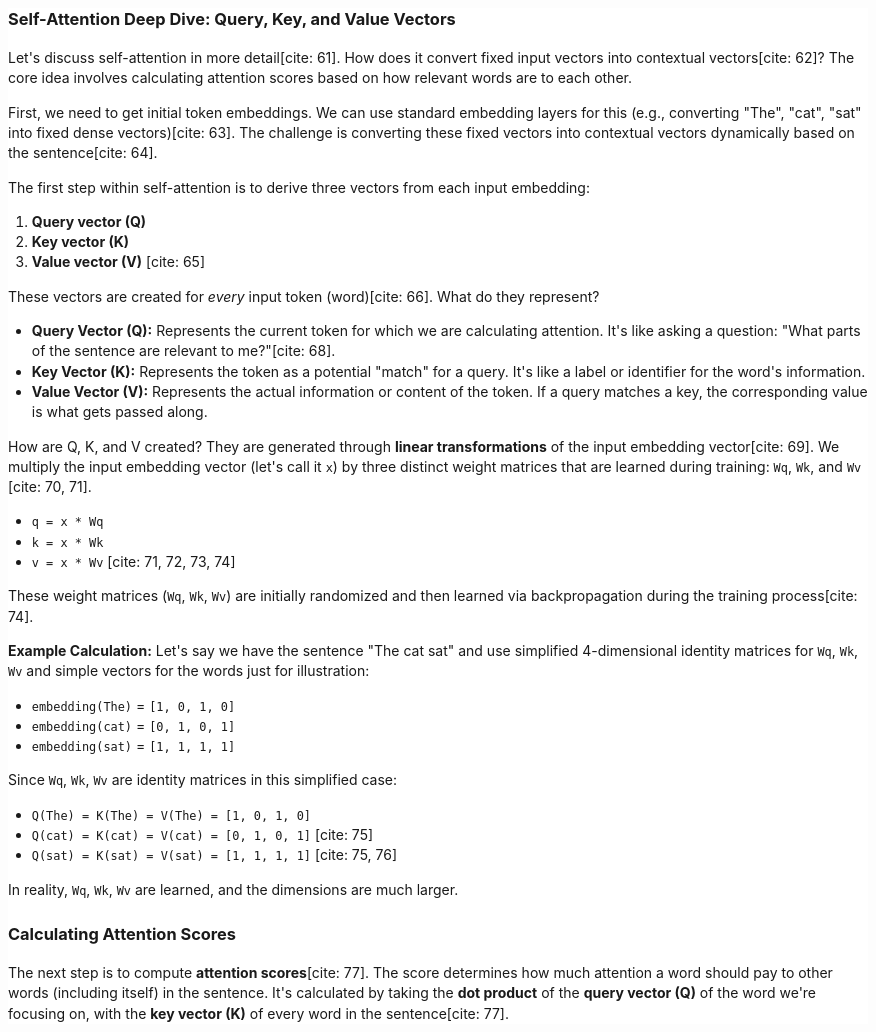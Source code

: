 ### Self-Attention Deep Dive: Query, Key, and Value Vectors

Let's discuss self-attention in more detail[cite: 61]. How does it convert fixed input vectors into contextual vectors[cite: 62]? The core idea involves calculating attention scores based on how relevant words are to each other.

First, we need to get initial token embeddings. We can use standard embedding layers for this (e.g., converting "The", "cat", "sat" into fixed dense vectors)[cite: 63]. The challenge is converting these fixed vectors into contextual vectors dynamically based on the sentence[cite: 64].

The first step within self-attention is to derive three vectors from each input embedding:
1.  **Query vector (Q)**
2.  **Key vector (K)**
3.  **Value vector (V)** [cite: 65]

These vectors are created for *every* input token (word)[cite: 66]. What do they represent?
* **Query Vector (Q):** Represents the current token for which we are calculating attention. It's like asking a question: "What parts of the sentence are relevant to me?"[cite: 68].
* **Key Vector (K):** Represents the token as a potential "match" for a query. It's like a label or identifier for the word's information.
* **Value Vector (V):** Represents the actual information or content of the token. If a query matches a key, the corresponding value is what gets passed along.

How are Q, K, and V created? They are generated through **linear transformations** of the input embedding vector[cite: 69]. We multiply the input embedding vector (let's call it `x`) by three distinct weight matrices that are learned during training: `Wq`, `Wk`, and `Wv`[cite: 70, 71].

* `q = x * Wq`
* `k = x * Wk`
* `v = x * Wv` [cite: 71, 72, 73, 74]

These weight matrices (`Wq`, `Wk`, `Wv`) are initially randomized and then learned via backpropagation during the training process[cite: 74].

**Example Calculation:**
Let's say we have the sentence "The cat sat" and use simplified 4-dimensional identity matrices for `Wq`, `Wk`, `Wv` and simple vectors for the words just for illustration:
* `embedding(The)` = `[1, 0, 1, 0]`
* `embedding(cat)` = `[0, 1, 0, 1]`
* `embedding(sat)` = `[1, 1, 1, 1]`

Since `Wq`, `Wk`, `Wv` are identity matrices in this simplified case:
* `Q(The) = K(The) = V(The) = [1, 0, 1, 0]`
* `Q(cat) = K(cat) = V(cat) = [0, 1, 0, 1]` [cite: 75]
* `Q(sat) = K(sat) = V(sat) = [1, 1, 1, 1]` [cite: 75, 76]

In reality, `Wq`, `Wk`, `Wv` are learned, and the dimensions are much larger.

### Calculating Attention Scores

The next step is to compute **attention scores**[cite: 77]. The score determines how much attention a word should pay to other words (including itself) in the sentence. It's calculated by taking the **dot product** of the **query vector (Q)** of the word we're focusing on, with the **key vector (K)** of every word in the sentence[cite: 77].

